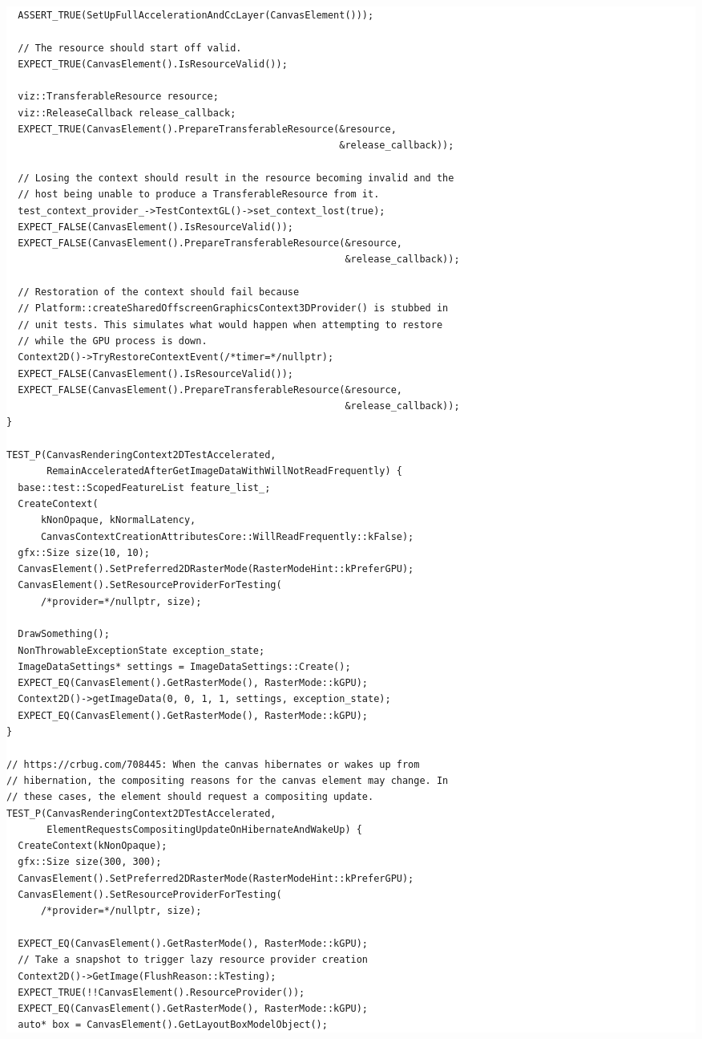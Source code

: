 ```
  ASSERT_TRUE(SetUpFullAccelerationAndCcLayer(CanvasElement()));

  // The resource should start off valid.
  EXPECT_TRUE(CanvasElement().IsResourceValid());

  viz::TransferableResource resource;
  viz::ReleaseCallback release_callback;
  EXPECT_TRUE(CanvasElement().PrepareTransferableResource(&resource,
                                                          &release_callback));

  // Losing the context should result in the resource becoming invalid and the
  // host being unable to produce a TransferableResource from it.
  test_context_provider_->TestContextGL()->set_context_lost(true);
  EXPECT_FALSE(CanvasElement().IsResourceValid());
  EXPECT_FALSE(CanvasElement().PrepareTransferableResource(&resource,
                                                           &release_callback));

  // Restoration of the context should fail because
  // Platform::createSharedOffscreenGraphicsContext3DProvider() is stubbed in
  // unit tests. This simulates what would happen when attempting to restore
  // while the GPU process is down.
  Context2D()->TryRestoreContextEvent(/*timer=*/nullptr);
  EXPECT_FALSE(CanvasElement().IsResourceValid());
  EXPECT_FALSE(CanvasElement().PrepareTransferableResource(&resource,
                                                           &release_callback));
}

TEST_P(CanvasRenderingContext2DTestAccelerated,
       RemainAcceleratedAfterGetImageDataWithWillNotReadFrequently) {
  base::test::ScopedFeatureList feature_list_;
  CreateContext(
      kNonOpaque, kNormalLatency,
      CanvasContextCreationAttributesCore::WillReadFrequently::kFalse);
  gfx::Size size(10, 10);
  CanvasElement().SetPreferred2DRasterMode(RasterModeHint::kPreferGPU);
  CanvasElement().SetResourceProviderForTesting(
      /*provider=*/nullptr, size);

  DrawSomething();
  NonThrowableExceptionState exception_state;
  ImageDataSettings* settings = ImageDataSettings::Create();
  EXPECT_EQ(CanvasElement().GetRasterMode(), RasterMode::kGPU);
  Context2D()->getImageData(0, 0, 1, 1, settings, exception_state);
  EXPECT_EQ(CanvasElement().GetRasterMode(), RasterMode::kGPU);
}

// https://crbug.com/708445: When the canvas hibernates or wakes up from
// hibernation, the compositing reasons for the canvas element may change. In
// these cases, the element should request a compositing update.
TEST_P(CanvasRenderingContext2DTestAccelerated,
       ElementRequestsCompositingUpdateOnHibernateAndWakeUp) {
  CreateContext(kNonOpaque);
  gfx::Size size(300, 300);
  CanvasElement().SetPreferred2DRasterMode(RasterModeHint::kPreferGPU);
  CanvasElement().SetResourceProviderForTesting(
      /*provider=*/nullptr, size);

  EXPECT_EQ(CanvasElement().GetRasterMode(), RasterMode::kGPU);
  // Take a snapshot to trigger lazy resource provider creation
  Context2D()->GetImage(FlushReason::kTesting);
  EXPECT_TRUE(!!CanvasElement().ResourceProvider());
  EXPECT_EQ(CanvasElement().GetRasterMode(), RasterMode::kGPU);
  auto* box = CanvasElement().GetLayoutBoxModelObject();
```